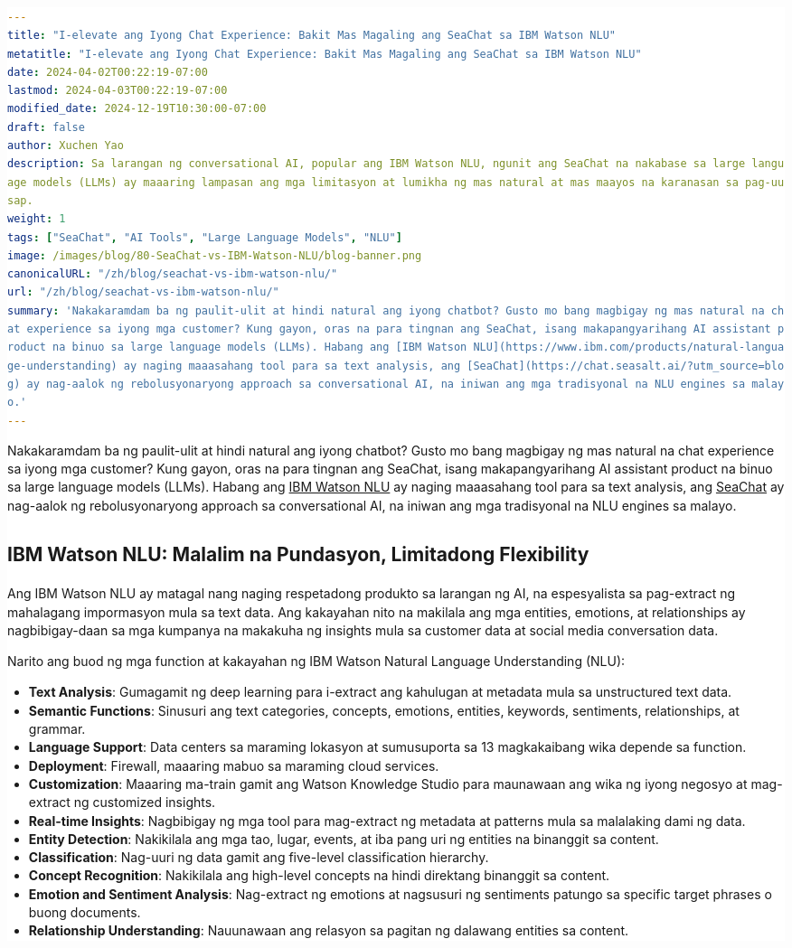 ```yaml
---
title: "I-elevate ang Iyong Chat Experience: Bakit Mas Magaling ang SeaChat sa IBM Watson NLU"
metatitle: "I-elevate ang Iyong Chat Experience: Bakit Mas Magaling ang SeaChat sa IBM Watson NLU"
date: 2024-04-02T00:22:19-07:00
lastmod: 2024-04-03T00:22:19-07:00
modified_date: 2024-12-19T10:30:00-07:00
draft: false
author: Xuchen Yao
description: Sa larangan ng conversational AI, popular ang IBM Watson NLU, ngunit ang SeaChat na nakabase sa large language models (LLMs) ay maaaring lampasan ang mga limitasyon at lumikha ng mas natural at mas maayos na karanasan sa pag-uusap.
weight: 1
tags: ["SeaChat", "AI Tools", "Large Language Models", "NLU"]
image: /images/blog/80-SeaChat-vs-IBM-Watson-NLU/blog-banner.png
canonicalURL: "/zh/blog/seachat-vs-ibm-watson-nlu/"
url: "/zh/blog/seachat-vs-ibm-watson-nlu/"
summary: 'Nakakaramdam ba ng paulit-ulit at hindi natural ang iyong chatbot? Gusto mo bang magbigay ng mas natural na chat experience sa iyong mga customer? Kung gayon, oras na para tingnan ang SeaChat, isang makapangyarihang AI assistant product na binuo sa large language models (LLMs). Habang ang [IBM Watson NLU](https://www.ibm.com/products/natural-language-understanding) ay naging maaasahang tool para sa text analysis, ang [SeaChat](https://chat.seasalt.ai/?utm_source=blog) ay nag-aalok ng rebolusyonaryong approach sa conversational AI, na iniwan ang mga tradisyonal na NLU engines sa malayo.'
---
```


Nakakaramdam ba ng paulit-ulit at hindi natural ang iyong chatbot? Gusto mo bang magbigay ng mas natural na chat experience sa iyong mga customer? Kung gayon, oras na para tingnan ang SeaChat, isang makapangyarihang AI assistant product na binuo sa large language models (LLMs). Habang ang [IBM Watson NLU](https://www.ibm.com/products/natural-language-understanding) ay naging maaasahang tool para sa text analysis, ang [SeaChat](https://chat.seasalt.ai/?utm_source=blog) ay nag-aalok ng rebolusyonaryong approach sa conversational AI, na iniwan ang mga tradisyonal na NLU engines sa malayo.

## IBM Watson NLU: Malalim na Pundasyon, Limitadong Flexibility

Ang IBM Watson NLU ay matagal nang naging respetadong produkto sa larangan ng AI, na espesyalista sa pag-extract ng mahalagang impormasyon mula sa text data. Ang kakayahan nito na makilala ang mga entities, emotions, at relationships ay nagbibigay-daan sa mga kumpanya na makakuha ng insights mula sa customer data at social media conversation data.

Narito ang buod ng mga function at kakayahan ng IBM Watson Natural Language Understanding (NLU):

- **Text Analysis**: Gumagamit ng deep learning para i-extract ang kahulugan at metadata mula sa unstructured text data.
- **Semantic Functions**: Sinusuri ang text categories, concepts, emotions, entities, keywords, sentiments, relationships, at grammar.
- **Language Support**: Data centers sa maraming lokasyon at sumusuporta sa 13 magkakaibang wika depende sa function.
- **Deployment**: Firewall, maaaring mabuo sa maraming cloud services.
- **Customization**: Maaaring ma-train gamit ang Watson Knowledge Studio para maunawaan ang wika ng iyong negosyo at mag-extract ng customized insights.
- **Real-time Insights**: Nagbibigay ng mga tool para mag-extract ng metadata at patterns mula sa malalaking dami ng data.
- **Entity Detection**: Nakikilala ang mga tao, lugar, events, at iba pang uri ng entities na binanggit sa content.
- **Classification**: Nag-uuri ng data gamit ang five-level classification hierarchy.
- **Concept Recognition**: Nakikilala ang high-level concepts na hindi direktang binanggit sa content.
- **Emotion and Sentiment Analysis**: Nag-extract ng emotions at nagsusuri ng sentiments patungo sa specific target phrases o buong documents.
- **Relationship Understanding**: Nauunawaan ang relasyon sa pagitan ng dalawang entities sa content.